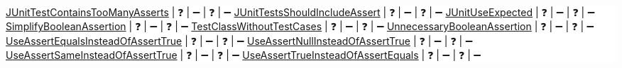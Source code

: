 [JUnitTestContainsTooManyAsserts](./rules/JUnitTestContainsTooManyAsserts.md) | :question: | :heavy_minus_sign: | :question: | :heavy_minus_sign:
[JUnitTestsShouldIncludeAssert](./rules/JUnitTestsShouldIncludeAssert.md) | :question: | :heavy_minus_sign: | :question: | :heavy_minus_sign:
[JUnitUseExpected](./rules/JUnitUseExpected.md) | :question: | :heavy_minus_sign: | :question: | :heavy_minus_sign:
[SimplifyBooleanAssertion](./rules/SimplifyBooleanAssertion.md) | :question: | :heavy_minus_sign: | :question: | :heavy_minus_sign:
[TestClassWithoutTestCases](./rules/TestClassWithoutTestCases.md) | :question: | :heavy_minus_sign: | :question: | :heavy_minus_sign:
[UnnecessaryBooleanAssertion](./rules/UnnecessaryBooleanAssertion.md) | :question: | :heavy_minus_sign: | :question: | :heavy_minus_sign:
[UseAssertEqualsInsteadOfAssertTrue](./rules/UseAssertEqualsInsteadOfAssertTrue.md) | :question: | :heavy_minus_sign: | :question: | :heavy_minus_sign:
[UseAssertNullInsteadOfAssertTrue](./rules/UseAssertNullInsteadOfAssertTrue.md) | :question: | :heavy_minus_sign: | :question: | :heavy_minus_sign:
[UseAssertSameInsteadOfAssertTrue](./rules/UseAssertSameInsteadOfAssertTrue.md) | :question: | :heavy_minus_sign: | :question: | :heavy_minus_sign:
[UseAssertTrueInsteadOfAssertEquals](./rules/UseAssertTrueInsteadOfAssertEquals.md) | :question: | :heavy_minus_sign: | :question: | :heavy_minus_sign:

